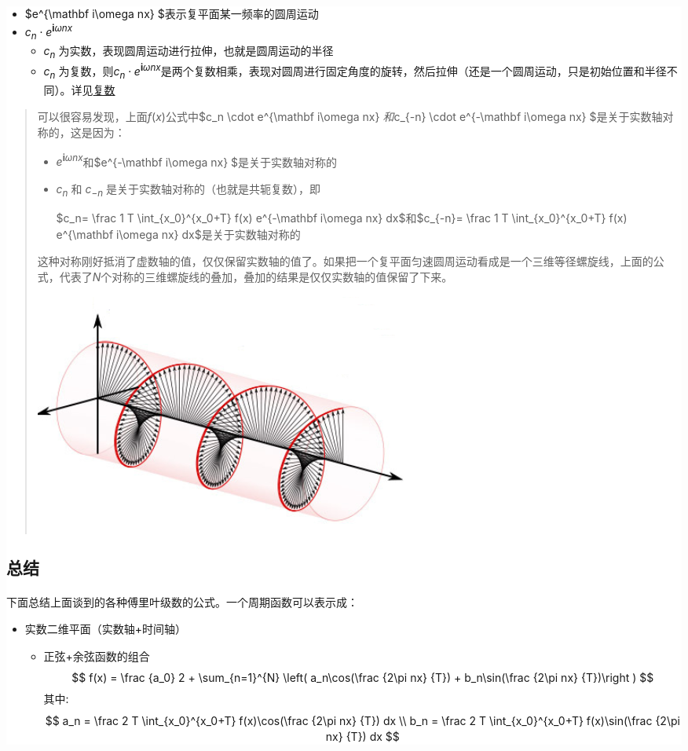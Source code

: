 - $e^{\mathbf i\omega nx} $表示复平面某一频率的圆周运动
- $c_n \cdot e^{\mathbf i\omega nx}$
  - $c_n$ 为实数，表现圆周运动进行拉伸，也就是圆周运动的半径
  - $c_n$ 为复数，则$c_n \cdot e^{\mathbf i\omega nx}$是两个复数相乘，表现对圆周进行固定角度的旋转，然后拉伸（还是一个圆周运动，只是初始位置和半径不同）。详见[复数](https://eipi10.cn/mathematics/2020/04/14/euler_formula/#%E5%A4%8D%E6%95%B0)

> 可以很容易发现，上面$f(x)$公式中$c_n \cdot e^{\mathbf i\omega nx} $和$c_{-n} \cdot e^{-\mathbf i\omega nx} $是关于实数轴对称的，这是因为：
>
> - $e^{\mathbf i\omega nx}$和$e^{-\mathbf i\omega nx} $是关于实数轴对称的
>
> - $c_n$ 和 $c_{-n}$ 是关于实数轴对称的（也就是共轭复数），即
>
>   $c_n= \frac 1 T \int_{x_0}^{x_0+T} f(x) e^{-\mathbf i\omega nx} dx$和$c_{-n}= \frac 1 T \int_{x_0}^{x_0+T} f(x) e^{\mathbf i\omega nx} dx$是关于实数轴对称的
>
> 这种对称刚好抵消了虚数轴的值，仅仅保留实数轴的值了。如果把一个复平面匀速圆周运动看成是一个三维等径螺旋线，上面的公式，代表了$N$个对称的三维螺旋线的叠加，叠加的结果是仅仅实数轴的值保留了下来。
>
> ![image-20200417095304321](images/image-20200417095304321.png)

## 总结

下面总结上面谈到的各种傅里叶级数的公式。一个周期函数可以表示成：

- 实数二维平面（实数轴+时间轴）
  
  - 正弦+余弦函数的组合
    $$
    f(x) = \frac {a_0} 2 + \sum_{n=1}^{N} \left( a_n\cos(\frac {2\pi nx} {T}) +  b_n\sin(\frac {2\pi nx} {T})\right )
    $$
    其中:
    $$
  a_n = \frac 2 T \int_{x_0}^{x_0+T} f(x)\cos(\frac {2\pi nx} {T})  dx \\
    b_n = \frac 2 T \int_{x_0}^{x_0+T} f(x)\sin(\frac {2\pi nx} {T})  dx
    $$
  